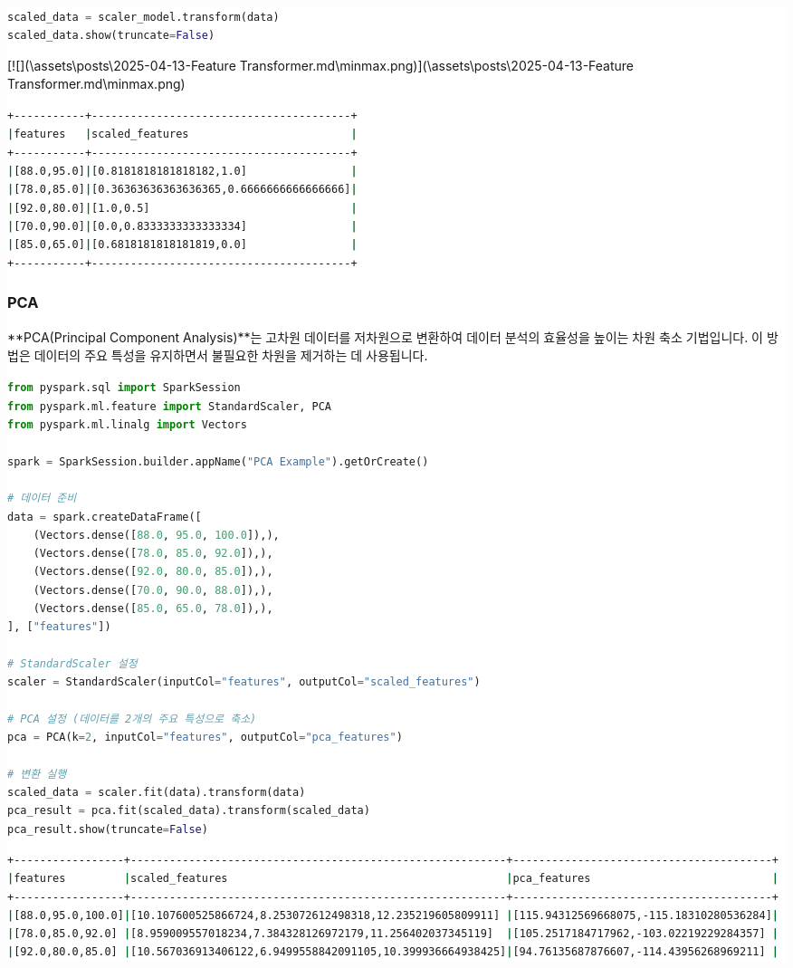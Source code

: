 ```python
scaled_data = scaler_model.transform(data)
scaled_data.show(truncate=False)
```

[![](\assets\posts\2025-04-13-Feature Transformer.md\minmax.png)](\assets\posts\2025-04-13-Feature Transformer.md\minmax.png)

```bash
+-----------+----------------------------------------+
|features   |scaled_features                         |
+-----------+----------------------------------------+
|[88.0,95.0]|[0.8181818181818182,1.0]                |
|[78.0,85.0]|[0.36363636363636365,0.6666666666666666]|
|[92.0,80.0]|[1.0,0.5]                               |
|[70.0,90.0]|[0.0,0.8333333333333334]                |
|[85.0,65.0]|[0.6818181818181819,0.0]                |
+-----------+----------------------------------------+
```


### PCA 
**PCA(Principal Component Analysis)**는 고차원 데이터를 저차원으로 변환하여 데이터 분석의 효율성을 높이는 차원 축소 기법입니다. 이 방법은 데이터의 주요 특성을 유지하면서 불필요한 차원을 제거하는 데 사용됩니다.

```python
from pyspark.sql import SparkSession
from pyspark.ml.feature import StandardScaler, PCA
from pyspark.ml.linalg import Vectors

spark = SparkSession.builder.appName("PCA Example").getOrCreate()

# 데이터 준비
data = spark.createDataFrame([
    (Vectors.dense([88.0, 95.0, 100.0]),),
    (Vectors.dense([78.0, 85.0, 92.0]),),
    (Vectors.dense([92.0, 80.0, 85.0]),),
    (Vectors.dense([70.0, 90.0, 88.0]),),
    (Vectors.dense([85.0, 65.0, 78.0]),),
], ["features"])

# StandardScaler 설정
scaler = StandardScaler(inputCol="features", outputCol="scaled_features")

# PCA 설정 (데이터를 2개의 주요 특성으로 축소)
pca = PCA(k=2, inputCol="features", outputCol="pca_features")

# 변환 실행
scaled_data = scaler.fit(data).transform(data)
pca_result = pca.fit(scaled_data).transform(scaled_data)
pca_result.show(truncate=False)
```

```bash
+-----------------+----------------------------------------------------------+----------------------------------------+
|features         |scaled_features                                           |pca_features                            |
+-----------------+----------------------------------------------------------+----------------------------------------+
|[88.0,95.0,100.0]|[10.107600525866724,8.253072612498318,12.235219605809911] |[115.94312569668075,-115.18310280536284]|
|[78.0,85.0,92.0] |[8.959009557018234,7.384328126972179,11.256402037345119]  |[105.2517184717962,-103.02219229284357] |
|[92.0,80.0,85.0] |[10.567036913406122,6.9499558842091105,10.399936664938425]|[94.76135687876607,-114.43956268969211] |
```